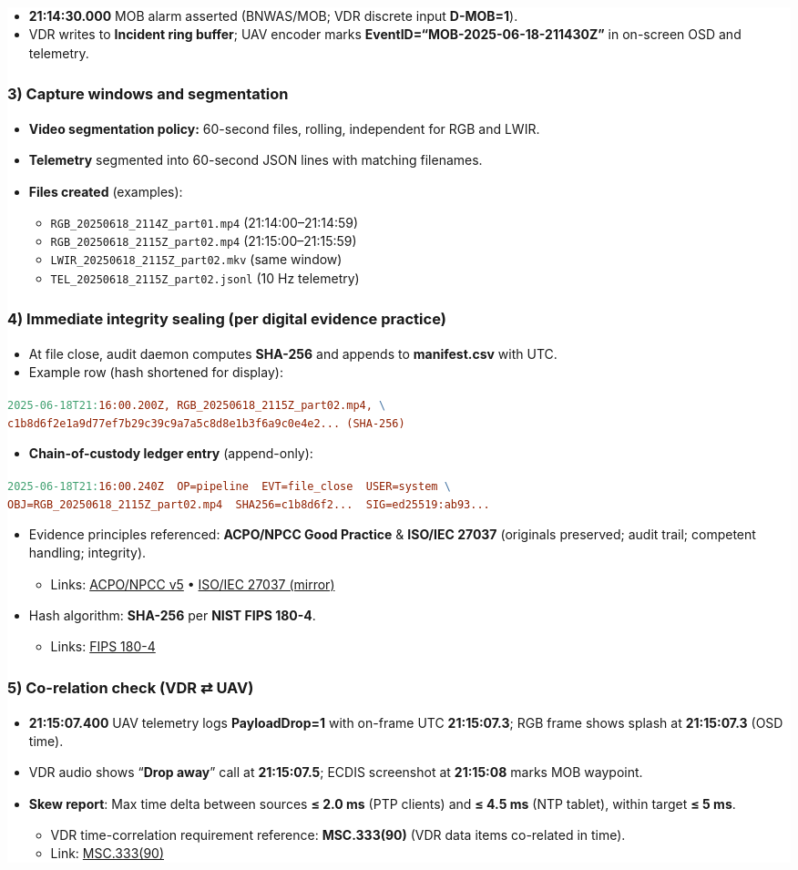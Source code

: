 * **21:14:30.000** MOB alarm asserted (BNWAS/MOB; VDR discrete input **D-MOB=1**).
* VDR writes to **Incident ring buffer**; UAV encoder marks **EventID=“MOB-2025-06-18-211430Z”** in on-screen OSD and telemetry.

### 3) Capture windows and segmentation

* **Video segmentation policy:** 60-second files, rolling, independent for RGB and LWIR.
* **Telemetry** segmented into 60-second JSON lines with matching filenames.
* **Files created** (examples):

  * `RGB_20250618_2114Z_part01.mp4` (21:14:00–21:14:59)
  * `RGB_20250618_2115Z_part02.mp4` (21:15:00–21:15:59)
  * `LWIR_20250618_2115Z_part02.mkv` (same window)
  * `TEL_20250618_2115Z_part02.jsonl` (10 Hz telemetry)

### 4) Immediate integrity sealing (per digital evidence practice)

* At file close, audit daemon computes **SHA-256** and appends to **manifest.csv** with UTC.
* Example row (hash shortened for display):

```makefile
2025-06-18T21:16:00.200Z, RGB_20250618_2115Z_part02.mp4, \
c1b8d6f2e1a9d77ef7b29c39c9a7a5c8d8e1b3f6a9c0e4e2... (SHA-256)
```

* **Chain-of-custody ledger entry** (append-only):

```makefile
2025-06-18T21:16:00.240Z  OP=pipeline  EVT=file_close  USER=system \
OBJ=RGB_20250618_2115Z_part02.mp4  SHA256=c1b8d6f2...  SIG=ed25519:ab93...
```

* Evidence principles referenced: **ACPO/NPCC Good Practice** & **ISO/IEC 27037** (originals preserved; audit trail; competent handling; integrity).

  * Links: [ACPO/NPCC v5](https://npcc.police.uk/documents/crime/2014/Revised%20Good%20Practice%20Guide%20for%20Digital%20Evidence_Vers%205_Oct%202011_Website.pdf) • [ISO/IEC 27037 (mirror)](https://amnafzar.net/files/1/ISO%2027000/ISO%20IEC%2027037-2012.pdf)
* Hash algorithm: **SHA-256** per **NIST FIPS 180-4**.

  * Links: [FIPS 180-4](https://nvlpubs.nist.gov/nistpubs/fips/nist.fips.180-4.pdf)

### 5) Co-relation check (VDR ⇄ UAV)

* **21:15:07.400** UAV telemetry logs **PayloadDrop=1** with on-frame UTC **21:15:07.3**; RGB frame shows splash at **21:15:07.3** (OSD time).
* VDR audio shows “**Drop away**” call at **21:15:07.5**; ECDIS screenshot at **21:15:08** marks MOB waypoint.
* **Skew report**: Max time delta between sources **≤ 2.0 ms** (PTP clients) and **≤ 4.5 ms** (NTP tablet), within target **≤ 5 ms**.

  * VDR time-correlation requirement reference: **MSC.333(90)** (VDR data items co-related in time).
  * Link: [MSC.333(90)](https://wwwcdn.imo.org/localresources/en/KnowledgeCentre/IndexofIMOResolutions/MSCResolutions/MSC.333%2890%29.pdf)
